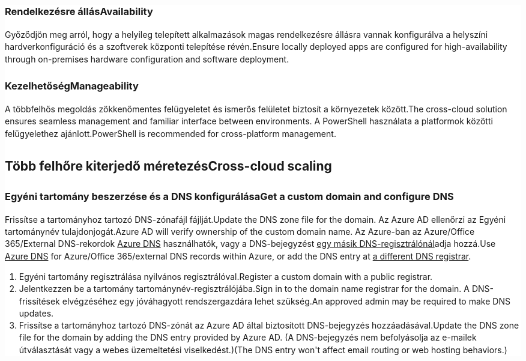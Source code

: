 ### <a name="availability"></a><span data-ttu-id="22fbe-140">Rendelkezésre állás</span><span class="sxs-lookup"><span data-stu-id="22fbe-140">Availability</span></span>

<span data-ttu-id="22fbe-141">Győződjön meg arról, hogy a helyileg telepített alkalmazások magas rendelkezésre állásra vannak konfigurálva a helyszíni hardverkonfiguráció és a szoftverek központi telepítése révén.</span><span class="sxs-lookup"><span data-stu-id="22fbe-141">Ensure locally deployed apps are configured for high-availability through on-premises hardware configuration and software deployment.</span></span>

### <a name="manageability"></a><span data-ttu-id="22fbe-142">Kezelhetőség</span><span class="sxs-lookup"><span data-stu-id="22fbe-142">Manageability</span></span>

<span data-ttu-id="22fbe-143">A többfelhős megoldás zökkenőmentes felügyeletet és ismerős felületet biztosít a környezetek között.</span><span class="sxs-lookup"><span data-stu-id="22fbe-143">The cross-cloud solution ensures seamless management and familiar interface between environments.</span></span> <span data-ttu-id="22fbe-144">A PowerShell használata a platformok közötti felügyelethez ajánlott.</span><span class="sxs-lookup"><span data-stu-id="22fbe-144">PowerShell is recommended for cross-platform management.</span></span>

## <a name="cross-cloud-scaling"></a><span data-ttu-id="22fbe-145">Több felhőre kiterjedő méretezés</span><span class="sxs-lookup"><span data-stu-id="22fbe-145">Cross-cloud scaling</span></span>

### <a name="get-a-custom-domain-and-configure-dns"></a><span data-ttu-id="22fbe-146">Egyéni tartomány beszerzése és a DNS konfigurálása</span><span class="sxs-lookup"><span data-stu-id="22fbe-146">Get a custom domain and configure DNS</span></span>

<span data-ttu-id="22fbe-147">Frissítse a tartományhoz tartozó DNS-zónafájl fájlját.</span><span class="sxs-lookup"><span data-stu-id="22fbe-147">Update the DNS zone file for the domain.</span></span> <span data-ttu-id="22fbe-148">Az Azure AD ellenőrzi az Egyéni tartománynév tulajdonjogát.</span><span class="sxs-lookup"><span data-stu-id="22fbe-148">Azure AD will verify ownership of the custom domain name.</span></span> <span data-ttu-id="22fbe-149">Az Azure-ban az Azure/Office 365/External DNS-rekordok [Azure DNS](https://docs.microsoft.com/azure/dns/dns-getstarted-portal) használhatók, vagy a DNS-bejegyzést [egy másik DNS-regisztrálónál](https://support.office.com/article/Create-DNS-records-for-Office-365-when-you-manage-your-DNS-records-b0f3fdca-8a80-4e8e-9ef3-61e8a2a9ab23/)adja hozzá.</span><span class="sxs-lookup"><span data-stu-id="22fbe-149">Use [Azure DNS](https://docs.microsoft.com/azure/dns/dns-getstarted-portal) for Azure/Office 365/external DNS records within Azure, or add the DNS entry at [a different DNS registrar](https://support.office.com/article/Create-DNS-records-for-Office-365-when-you-manage-your-DNS-records-b0f3fdca-8a80-4e8e-9ef3-61e8a2a9ab23/).</span></span>

1. <span data-ttu-id="22fbe-150">Egyéni tartomány regisztrálása nyilvános regisztrálóval.</span><span class="sxs-lookup"><span data-stu-id="22fbe-150">Register a custom domain with a public registrar.</span></span>
2. <span data-ttu-id="22fbe-151">Jelentkezzen be a tartomány tartománynév-regisztrálójába.</span><span class="sxs-lookup"><span data-stu-id="22fbe-151">Sign in to the domain name registrar for the domain.</span></span> <span data-ttu-id="22fbe-152">A DNS-frissítések elvégzéséhez egy jóváhagyott rendszergazdára lehet szükség.</span><span class="sxs-lookup"><span data-stu-id="22fbe-152">An approved admin may be required to make DNS updates.</span></span>
3. <span data-ttu-id="22fbe-153">Frissítse a tartományhoz tartozó DNS-zónát az Azure AD által biztosított DNS-bejegyzés hozzáadásával.</span><span class="sxs-lookup"><span data-stu-id="22fbe-153">Update the DNS zone file for the domain by adding the DNS entry provided by Azure AD.</span></span> <span data-ttu-id="22fbe-154">(A DNS-bejegyzés nem befolyásolja az e-mailek útválasztását vagy a webes üzemeltetési viselkedést.)</span><span class="sxs-lookup"><span data-stu-id="22fbe-154">(The DNS entry won't affect email routing or web hosting behaviors.)</span></span>
